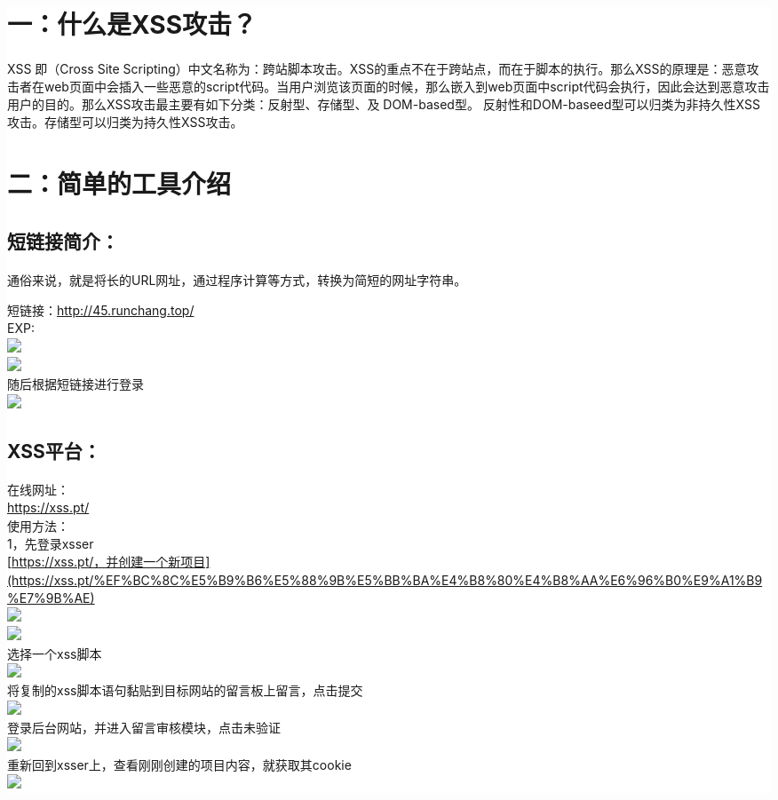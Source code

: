 一：什么是XSS攻击？
===========

XSS 即（Cross Site Scripting）中文名称为：跨站脚本攻击。XSS的重点不在于跨站点，而在于脚本的执行。那么XSS的原理是：恶意攻击者在web页面中会插入一些恶意的script代码。当用户浏览该页面的时候，那么嵌入到web页面中script代码会执行，因此会达到恶意攻击用户的目的。那么XSS攻击最主要有如下分类：反射型、存储型、及 DOM-based型。 反射性和DOM-baseed型可以归类为非持久性XSS攻击。存储型可以归类为持久性XSS攻击。

二：简单的工具介绍
=========

短链接简介：
------

通俗来说，就是将长的URL网址，通过程序计算等方式，转换为简短的网址字符串。

短链接：<http://45.runchang.top/>  
EXP:  
[![](https://shs3.b.qianxin.com/attack_forum/2021/08/attach-4e927a9e8c51e07fe5826e116f26e75d9d4c06ca.png)](https://shs3.b.qianxin.com/attack_forum/2021/08/attach-4e927a9e8c51e07fe5826e116f26e75d9d4c06ca.png)  
[![](https://shs3.b.qianxin.com/attack_forum/2021/08/attach-ec94b8b684cf2c71591a33f18fd218896f42234c.png)](https://shs3.b.qianxin.com/attack_forum/2021/08/attach-ec94b8b684cf2c71591a33f18fd218896f42234c.png)  
随后根据短链接进行登录  
[![](https://shs3.b.qianxin.com/attack_forum/2021/08/attach-3c832c9b8d9e99a12578f38f005a6c64e46a4c9d.png)](https://shs3.b.qianxin.com/attack_forum/2021/08/attach-3c832c9b8d9e99a12578f38f005a6c64e46a4c9d.png)

XSS平台：
------

在线网址：  
<https://xss.pt/>  
使用方法：  
1，先登录xsser  
[https://xss.pt/，并创建一个新项目](https://xss.pt/%EF%BC%8C%E5%B9%B6%E5%88%9B%E5%BB%BA%E4%B8%80%E4%B8%AA%E6%96%B0%E9%A1%B9%E7%9B%AE)  
[![](https://shs3.b.qianxin.com/attack_forum/2021/08/attach-8a215860ad677b10e8ee4865ca1a94febbf6f8f3.png)](https://shs3.b.qianxin.com/attack_forum/2021/08/attach-8a215860ad677b10e8ee4865ca1a94febbf6f8f3.png)  
[![](https://shs3.b.qianxin.com/attack_forum/2021/08/attach-38e2f571553a3184dcc051e4a8621732c7f6eb24.png)](https://shs3.b.qianxin.com/attack_forum/2021/08/attach-38e2f571553a3184dcc051e4a8621732c7f6eb24.png)  
选择一个xss脚本  
[![](https://shs3.b.qianxin.com/attack_forum/2021/08/attach-e86bed9fb99e4a131959d1fa89d5e0ef0be2a5cc.png)](https://shs3.b.qianxin.com/attack_forum/2021/08/attach-e86bed9fb99e4a131959d1fa89d5e0ef0be2a5cc.png)  
将复制的xss脚本语句黏贴到目标网站的留言板上留言，点击提交  
[![](https://shs3.b.qianxin.com/attack_forum/2021/08/attach-260ddb533575fc4d536695b34ec220c4dd3af94a.png)](https://shs3.b.qianxin.com/attack_forum/2021/08/attach-260ddb533575fc4d536695b34ec220c4dd3af94a.png)  
登录后台网站，并进入留言审核模块，点击未验证  
[![](https://shs3.b.qianxin.com/attack_forum/2021/08/attach-e85a7050d7ea46b07a5c4420354da256013bff3a.png)](https://shs3.b.qianxin.com/attack_forum/2021/08/attach-e85a7050d7ea46b07a5c4420354da256013bff3a.png)  
重新回到xsser上，查看刚刚创建的项目内容，就获取其cookie  
[![](https://shs3.b.qianxin.com/attack_forum/2021/08/attach-b055eed3e6dda21013263f8913c5ab39c3cfcb20.png)](https://shs3.b.qianxin.com/attack_forum/2021/08/attach-b055eed3e6dda21013263f8913c5ab39c3cfcb20.png)
